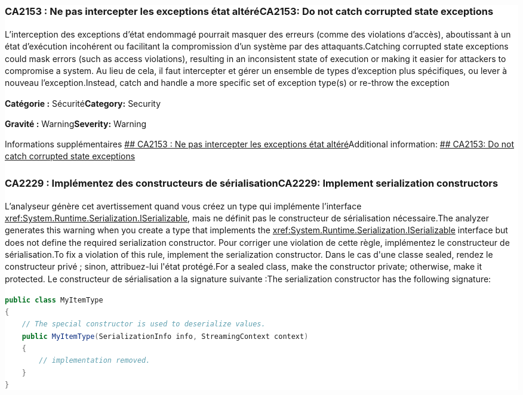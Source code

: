 ### <a name="ca2153-do-not-catch-corrupted-state-exceptions"></a><span data-ttu-id="1cc75-139">CA2153 : Ne pas intercepter les exceptions état altéré</span><span class="sxs-lookup"><span data-stu-id="1cc75-139">CA2153: Do not catch corrupted state exceptions</span></span>

<span data-ttu-id="1cc75-140">L’interception des exceptions d’état endommagé pourrait masquer des erreurs (comme des violations d’accès), aboutissant à un état d’exécution incohérent ou facilitant la compromission d’un système par des attaquants.</span><span class="sxs-lookup"><span data-stu-id="1cc75-140">Catching corrupted state exceptions could mask errors (such as access violations), resulting in an inconsistent state of execution or making it easier for attackers to compromise a system.</span></span> <span data-ttu-id="1cc75-141">Au lieu de cela, il faut intercepter et gérer un ensemble de types d’exception plus spécifiques, ou lever à nouveau l’exception.</span><span class="sxs-lookup"><span data-stu-id="1cc75-141">Instead, catch and handle a more specific set of exception type(s) or re-throw the exception</span></span>

<span data-ttu-id="1cc75-142">**Catégorie :** Sécurité</span><span class="sxs-lookup"><span data-stu-id="1cc75-142">**Category:** Security</span></span>

<span data-ttu-id="1cc75-143">**Gravité :** Warning</span><span class="sxs-lookup"><span data-stu-id="1cc75-143">**Severity:** Warning</span></span>

<span data-ttu-id="1cc75-144">Informations supplémentaires [## CA2153 : Ne pas intercepter les exceptions état altéré](/visualstudio/code-quality/ca2153-avoid-handling-corrupted-state-exceptions)</span><span class="sxs-lookup"><span data-stu-id="1cc75-144">Additional information: [## CA2153: Do not catch corrupted state exceptions](/visualstudio/code-quality/ca2153-avoid-handling-corrupted-state-exceptions)</span></span>

### <a name="ca2229-implement-serialization-constructors"></a><span data-ttu-id="1cc75-145">CA2229 : Implémentez des constructeurs de sérialisation</span><span class="sxs-lookup"><span data-stu-id="1cc75-145">CA2229: Implement serialization constructors</span></span>

<span data-ttu-id="1cc75-146">L’analyseur génère cet avertissement quand vous créez un type qui implémente l’interface <xref:System.Runtime.Serialization.ISerializable>, mais ne définit pas le constructeur de sérialisation nécessaire.</span><span class="sxs-lookup"><span data-stu-id="1cc75-146">The analyzer generates this warning when you create a type that implements the <xref:System.Runtime.Serialization.ISerializable> interface but does not define the required serialization constructor.</span></span> <span data-ttu-id="1cc75-147">Pour corriger une violation de cette règle, implémentez le constructeur de sérialisation.</span><span class="sxs-lookup"><span data-stu-id="1cc75-147">To fix a violation of this rule, implement the serialization constructor.</span></span> <span data-ttu-id="1cc75-148">Dans le cas d'une classe sealed, rendez le constructeur privé ; sinon, attribuez-lui l'état protégé.</span><span class="sxs-lookup"><span data-stu-id="1cc75-148">For a sealed class, make the constructor private; otherwise, make it protected.</span></span> <span data-ttu-id="1cc75-149">Le constructeur de sérialisation a la signature suivante :</span><span class="sxs-lookup"><span data-stu-id="1cc75-149">The serialization constructor has the following signature:</span></span>

```csharp
public class MyItemType
{
    // The special constructor is used to deserialize values.
    public MyItemType(SerializationInfo info, StreamingContext context)
    {
        // implementation removed.
    }
}
```
